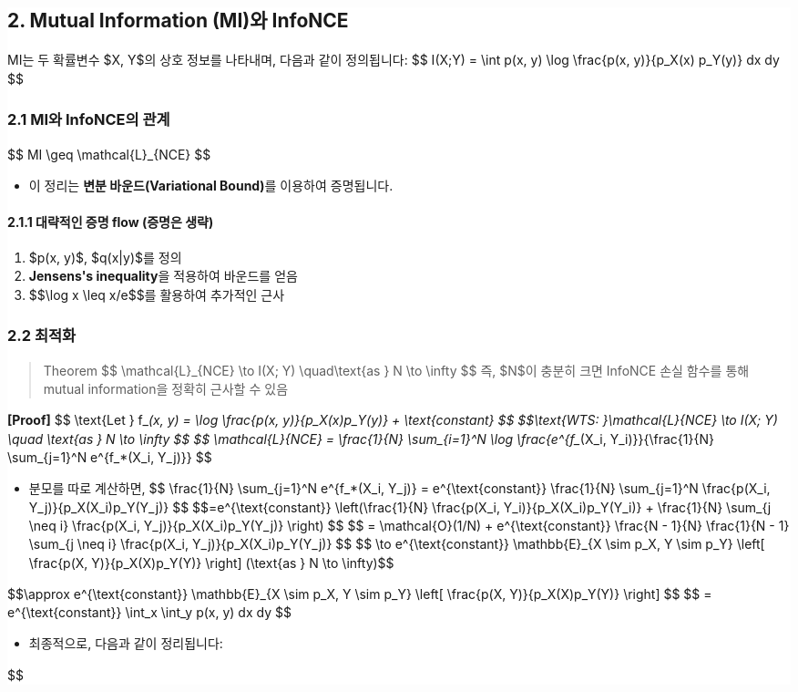<h2 id="2-mutual-information-mi와-infonce">2. Mutual Information (MI)와 InfoNCE</h2>
<p>MI는 두 확률변수 $X, Y$의 상호 정보를 나타내며, 다음과 같이 정의됩니다:
$$
I(X;Y) = \int p(x, y) \log \frac{p(x, y)}{p_X(x) p_Y(y)} dx dy
$$</p>
<h3 id="21-mi와-infonce의-관계">2.1 MI와 InfoNCE의 관계</h3>
<p>$$
MI \geq \mathcal{L}_{NCE}
$$</p>
<ul>
<li>이 정리는 <strong>변분 바운드(Variational Bound)</strong>를 이용하여 증명됩니다.</li>
</ul>
<h4 id="211-대략적인-증명-flow-증명은-생략">2.1.1 대략적인 증명 flow (증명은 생략)</h4>
<ol>
<li>$p(x, y)$, $q(x|y)$를 정의</li>
<li><strong>Jensens's inequality</strong>을 적용하여 바운드를 얻음</li>
<li>$$\log x \leq x/e$$를 활용하여 추가적인 근사</li>
</ol>
<h3 id="22-최적화">2.2 최적화</h3>
<blockquote>
<p>Theorem
$$
\mathcal{L}_{NCE} \to I(X; Y) \quad\text{as } N \to \infty
$$
즉, $N$이 충분히 크면 InfoNCE 손실 함수를 통해 mutual information을 정확히 근사할 수 있음</p>
</blockquote>
<p><strong>[Proof]</strong>
$$
\text{Let } f_<em>(x, y) = \log \frac{p(x, y)}{p_X(x)p_Y(y)} + \text{constant}
$$
$$\text{WTS: }\mathcal{L}<em>{NCE} \to I(X; Y) \quad \text{as } N \to \infty
$$
$$
\mathcal{L}</em>{NCE} = \frac{1}{N} \sum_{i=1}^N \log \frac{e^{f_</em>(X_i, Y_i)}}{\frac{1}{N} \sum_{j=1}^N e^{f_*(X_i, Y_j)}}
$$</p>
<ul>
<li>분모를 따로 계산하면, 
$$
\frac{1}{N} \sum_{j=1}^N e^{f_*(X_i, Y_j)} = e^{\text{constant}} \frac{1}{N} \sum_{j=1}^N \frac{p(X_i, Y_j)}{p_X(X_i)p_Y(Y_j)}
$$
$$=e^{\text{constant}} \left(\frac{1}{N} \frac{p(X_i, Y_i)}{p_X(X_i)p_Y(Y_i)} + \frac{1}{N} \sum_{j \neq i} \frac{p(X_i, Y_j)}{p_X(X_i)p_Y(Y_j)} \right)
$$
$$
= \mathcal{O}(1/N) + e^{\text{constant}} \frac{N - 1}{N} \frac{1}{N - 1} \sum_{j \neq i} \frac{p(X_i, Y_j)}{p_X(X_i)p_Y(Y_j)}
$$
$$
\to e^{\text{constant}} \mathbb{E}_{X \sim p_X, Y \sim p_Y} \left[ \frac{p(X, Y)}{p_X(X)p_Y(Y)} \right]
(\text{as } N \to \infty)$$</li>
</ul>
<p>$$\approx e^{\text{constant}} \mathbb{E}_{X \sim p_X, Y \sim p_Y} \left[ \frac{p(X, Y)}{p_X(X)p_Y(Y)} \right]
$$
$$
= e^{\text{constant}} \int_x \int_y p(x, y) dx dy
$$</p>
<ul>
<li>최종적으로, 다음과 같이 정리됩니다:</li>
</ul>
<p>$$